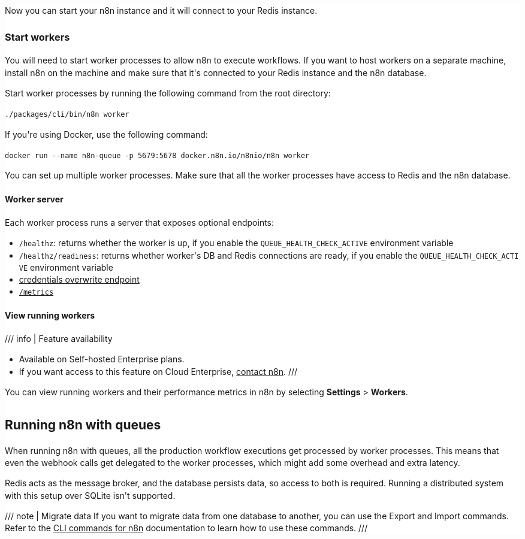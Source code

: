 
Now you can start your n8n instance and it will connect to your Redis instance.

### Start workers

You will need to start worker processes to allow n8n to execute workflows. If you want to host workers on a separate machine, install n8n on the machine and make sure that it's connected to your Redis instance and the n8n database.

Start worker processes by running the following command from the root directory:

```
./packages/cli/bin/n8n worker
```

If you're using Docker, use the following command:

```
docker run --name n8n-queue -p 5679:5678 docker.n8n.io/n8nio/n8n worker
```

You can set up multiple worker processes. Make sure that all the worker processes have access to Redis and the n8n database.

#### Worker server

Each worker process runs a server that exposes optional endpoints:

- `/healthz`: returns whether the worker is up, if you enable the `QUEUE_HEALTH_CHECK_ACTIVE` environment variable
- `/healthz/readiness`: returns whether worker's DB and Redis connections are ready, if you enable the `QUEUE_HEALTH_CHECK_ACTIVE` environment variable
- [credentials overwrite endpoint](/embed/configuration.md#credential-overwrites)
- [`/metrics`](/hosting/configuration/configuration-examples/prometheus.md)

#### View running workers 

/// info | Feature availability
* Available on Self-hosted Enterprise plans.
* If you want access to this feature on Cloud Enterprise, [contact n8n](https://n8n-community.typeform.com/to/y9X2YuGa).
///

You can view running workers and their performance metrics in n8n by selecting **Settings** > **Workers**.

## Running n8n with queues

When running n8n with queues, all the production workflow executions get processed by worker processes. This means that even the webhook calls get delegated to the worker processes, which might add some overhead and extra latency.

Redis acts as the message broker, and the database persists data, so access to both is required. Running a distributed system with this setup over SQLite isn't supported.

/// note | Migrate data
If you want to migrate data from one database to another, you can use the Export and Import commands. Refer to the [CLI commands for n8n](/hosting/cli-commands.md#export-workflows-and-credentials) documentation to learn how to use these commands.
///

